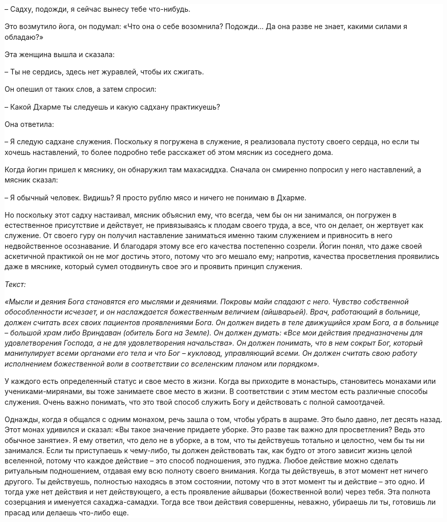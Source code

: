  – Садху, подожди, я сейчас вынесу тебе что-нибудь.

 Это возмутило йога, он подумал: «Что она о себе возомнила? Подожди… Да она разве не знает, какими силами я обладаю?»

 Эта женщина вышла и сказала:

 – Ты не сердись, здесь нет журавлей, чтобы их сжигать.

 Он опешил от таких слов, а затем спросил:

 – Какой Дхарме ты следуешь и какую садхану практикуешь?

 Она ответила:

 – Я следую садхане служения. Поскольку я погружена в служение, я реализовала пустоту своего сердца, но если ты хочешь наставлений, то более подробно тебе расскажет об этом мясник из соседнего дома.

 Когда йогин пришел к мяснику, он обнаружил там махасиддха. Сначала он смиренно попросил у него наставлений, а мясник сказал:

 – Я обычный человек. Видишь? Я просто рублю мясо и ничего не понимаю в Дхарме.

 Но поскольку этот садху настаивал, мясник объяснил ему, что всегда, чем бы он ни занимался, он погружен в естественное присутствие и действует, не привязываясь к плодам своего труда, а все, что он делает, он жертвует как служение. От своего гуру он получил наставление заниматься именно таким служением и привносить в него недвойственное осознавание. И благодаря этому все его качества постепенно созрели. Йогин понял, что даже своей аскетичной практикой он не мог достичь этого, потому что эго мешало ему; напротив, качества просветления проявились даже в мяснике, который сумел отодвинуть свое эго и проявить принцип служения.

  
_Текст:_ 

 _«Мысли и деяния Бога становятся его мыслями и деяниями. Покровы майи спадают с него. Чувство собственной обособленности исчезает, и он наслаждается божественным величием (айшварьей). Врач, работающий в больнице, должен считать всех своих пациентов проявлениями Бога. Он должен видеть в теле движущийся храм Бога, а в больнице – большой храм либо Вриндаван (обитель Бога на Земле). Он должен думать: «Все мои действия предназначены для удовлетворения Господа, а не для удовлетворения начальства». Он должен понимать, что в нем сокрыт Бог, который манипулирует всеми органами его тела и что Бог – кукловод, управляющий всеми. Он должен считать свою работу исполнением божественной воли в соответствии со вселенским планом или порядком»._ 

  
 У каждого есть определенный статус и свое место в жизни. Когда вы приходите в монастырь, становитесь монахами или учениками-мирянами, вы тоже занимаете свое место в жизни. В соответствии с этим местом есть различные способы служения. Очень важно понимать, что это твой способ служить Богу и действовать с полной самоотдачей.

 Однажды, когда я общался с одним монахом, речь зашла о том, чтобы убрать в ашраме. Это было давно, лет десять назад. Этот монах удивился и сказал: «Вы такое значение придаете уборке. Это разве так важно для просветления? Ведь это обычное занятие». Я ему ответил, что дело не в уборке, а в том, что ты действуешь тотально и целостно, чем бы ты ни занимался. Если ты приступаешь к чему-либо, ты должен действовать так, как будто от этого зависит жизнь целой вселенной, потому что каждое действие – это способ подношения, это пуджа. Любое действие можно сделать ритуальным подношением, отдавая ему всю полноту своего внимания. Когда ты действуешь, в этот момент нет ничего другого. Ты действуешь, полностью находясь в этом состоянии, потому что в этот момент ты и действие – это одно. И тогда уже нет действия и нет действующего, а есть проявление айшварьи (божественной воли) через тебя. Эта полнота созерцания и именуется сахаджа-самадхи. Тогда все твои действия совершенны, неважно, убираешь ли ты, готовишь ли прасад или делаешь что-либо еще.

